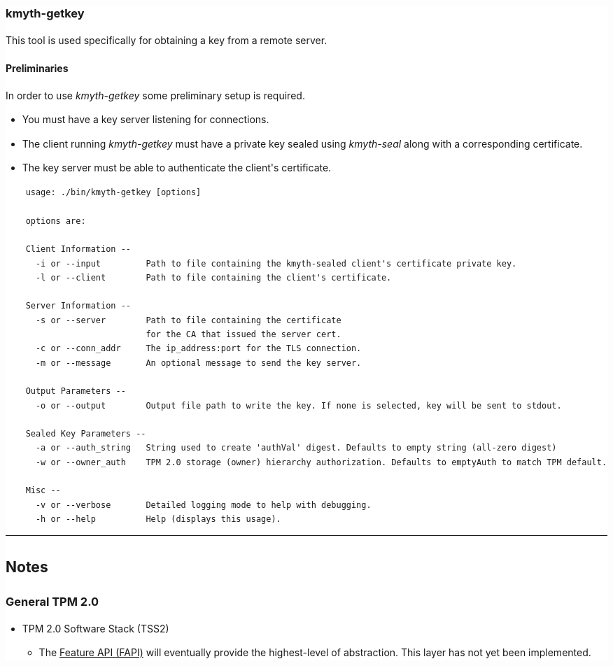 ### kmyth-getkey

This tool is used specifically for obtaining a key from a remote server.

#### Preliminaries

In order to use _kmyth-getkey_ some preliminary setup is required.

* You must have a key server listening for connections.

* The client running _kmyth-getkey_ must have a private key sealed using
 _kmyth-seal_ along with a corresponding certificate.

* The key server must be able to authenticate the client's certificate.
```
    usage: ./bin/kmyth-getkey [options]
    
    options are:
    
    Client Information --
      -i or --input         Path to file containing the kmyth-sealed client's certificate private key.
      -l or --client        Path to file containing the client's certificate.
    
    Server Information --
      -s or --server        Path to file containing the certificate
                            for the CA that issued the server cert.
      -c or --conn_addr     The ip_address:port for the TLS connection.
      -m or --message       An optional message to send the key server.
    
    Output Parameters --
      -o or --output        Output file path to write the key. If none is selected, key will be sent to stdout.
    
    Sealed Key Parameters --
      -a or --auth_string   String used to create 'authVal' digest. Defaults to empty string (all-zero digest)
      -w or --owner_auth    TPM 2.0 storage (owner) hierarchy authorization. Defaults to emptyAuth to match TPM default.
    
    Misc --
      -v or --verbose       Detailed logging mode to help with debugging.
      -h or --help          Help (displays this usage).
```

---
## Notes

### General TPM 2.0

* TPM 2.0 Software Stack (TSS2)

  * The [Feature API (FAPI)](https://trustedcomputinggroup.org/resource/tss-feature-api-specification/)
  will eventually provide the highest-level of abstraction. This layer has
  not yet been implemented.
